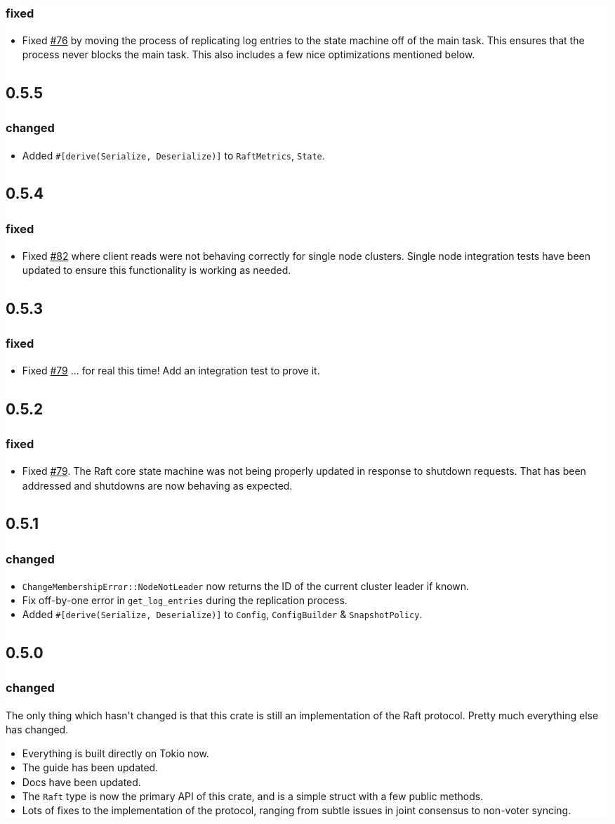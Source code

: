 ### fixed
- Fixed [#76](https://github.com/async-raft/async-raft/issues/76) by moving the process of replicating log entries to the state machine off of the main task. This ensures that the process never blocks the main task. This also includes a few nice optimizations mentioned below.

## 0.5.5
### changed
- Added `#[derive(Serialize, Deserialize)]` to `RaftMetrics`, `State`.

## 0.5.4
### fixed
- Fixed [#82](https://github.com/async-raft/async-raft/issues/82) where client reads were not behaving correctly for single node clusters. Single node integration tests have been updated to ensure this functionality is working as needed.

## 0.5.3
### fixed
- Fixed [#79](https://github.com/async-raft/async-raft/issues/79) ... for real this time! Add an integration test to prove it.

## 0.5.2
### fixed
- Fixed [#79](https://github.com/async-raft/async-raft/issues/79). The Raft core state machine was not being properly updated in response to shutdown requests. That has been addressed and shutdowns are now behaving as expected.

## 0.5.1
### changed
- `ChangeMembershipError::NodeNotLeader` now returns the ID of the current cluster leader if known.
- Fix off-by-one error in `get_log_entries` during the replication process.
- Added `#[derive(Serialize, Deserialize)]` to `Config`, `ConfigBuilder` & `SnapshotPolicy`.

## 0.5.0
### changed
The only thing which hasn't changed is that this crate is still an implementation of the Raft protocol. Pretty much everything else has changed.

- Everything is built directly on Tokio now.
- The guide has been updated.
- Docs have been updated.
- The `Raft` type is now the primary API of this crate, and is a simple struct with a few public methods.
- Lots of fixes to the implementation of the protocol, ranging from subtle issues in joint consensus to non-voter syncing.
